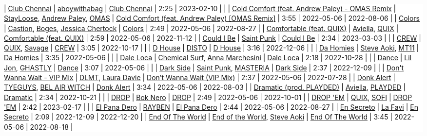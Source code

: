 | [Club Chennai](https://open.spotify.com/track/1Tw1ikzex7FQ1Gk2yomtjf) | [aboywithabag](https://open.spotify.com/artist/6PqSrv8S89SEEpHAAqpUtY) | [Club Chennai](https://open.spotify.com/album/6YNdraBe2RbxqWLLSdMHJR) | 2:25 | 2023-02-10 |  |
| [Cold Comfort \(feat\. Andrew Paley\) \- OMAS Remix](https://open.spotify.com/track/0frbjoMyGqqUoPrrplSJAX) | [StayLoose](https://open.spotify.com/artist/6kyUfziWP8ydAsKzyXsC83), [Andrew Paley](https://open.spotify.com/artist/17YZc3pOoK9itwBjQKiLvb), [OMAS](https://open.spotify.com/artist/6TwO05VN5ZM3DYVEsP9vjK) | [Cold Comfort \(feat\. Andrew Paley\) \[OMAS Remix\]](https://open.spotify.com/album/097oRGCimqMVPz4ijYzvtu) | 3:55 | 2022-05-06 | 2022-08-06 |
| [Colors](https://open.spotify.com/track/6O8f0nQc4KniCyqoUFcwJz) | [Castion](https://open.spotify.com/artist/4xt0qH1NubQexyAzDa9UlR), [Boges](https://open.spotify.com/artist/2Wkblvn5eq5592TmfNSATt), [Jessica Chertock](https://open.spotify.com/artist/0f4HUyvYUk3alfY1ZLKm8h) | [Colors](https://open.spotify.com/album/5WBfkg6Xg5MmTu8al5YPym) | 2:49 | 2022-05-06 | 2022-08-27 |
| [Comfortable \(feat\. QUIX\)](https://open.spotify.com/track/09oM23t8SUckcrfSiFsyE2) | [Aviella](https://open.spotify.com/artist/5UA4NsiBgSQICPFMDKcPAe), [QUIX](https://open.spotify.com/artist/19EW4WBhl0fvZUQgi7wV5M) | [Comfortable \(feat\. QUIX\)](https://open.spotify.com/album/1Hom5n1byswxuZCHlScC63) | 2:59 | 2022-05-06 | 2022-11-12 |
| [Could I Be](https://open.spotify.com/track/06W9k3xS6TFI58kynSWQ5r) | [Saint Punk](https://open.spotify.com/artist/0oad1RRAiN1UpaOWbIB0EW) | [Could I Be](https://open.spotify.com/album/5G0OXyewIaUOpMdegZJsOr) | 2:34 | 2023-03-03 |  |
| [CREW](https://open.spotify.com/track/4jP8t7NUr3ESUZ3b5Zmp6M) | [QUIX](https://open.spotify.com/artist/19EW4WBhl0fvZUQgi7wV5M), [Savage](https://open.spotify.com/artist/1GbrJTB56Xs4XQGlmVbaCf) | [CREW](https://open.spotify.com/album/7251NIf38i495LPXBgj6UY) | 3:05 | 2022-10-17 |  |
| [D House](https://open.spotify.com/track/6TKtoZBT8PGOgIP3e30hDN) | [DISTO](https://open.spotify.com/artist/1uodYnEBYYgZsExzoMeiGl) | [D House](https://open.spotify.com/album/7nIEkc3bIt0DIzUqQB3koJ) | 3:16 | 2022-12-06 |  |
| [Da Homies](https://open.spotify.com/track/47xNlfeg2FAIENeBC79kye) | [Steve Aoki](https://open.spotify.com/artist/77AiFEVeAVj2ORpC85QVJs), [MT11](https://open.spotify.com/artist/1dupVc2k1FzwKcGNPX08ks) | [Da Homies](https://open.spotify.com/album/3NJWsGiRPEyCOLKq1jB5Ac) | 3:35 | 2022-05-06 |  |
| [Dale Loca](https://open.spotify.com/track/2gadKaKUi5ZGtzawTUfLwr) | [Chemical Surf](https://open.spotify.com/artist/7LgAW1ZiEd8f3HtCMGFaGx), [Anna Marchesini](https://open.spotify.com/artist/5pgt3A5TmZz94jyIbUPbtD) | [Dale Loca](https://open.spotify.com/album/2lawLhKlGRsqvS4ETYdPqW) | 2:18 | 2022-10-28 |  |
| [Dance](https://open.spotify.com/track/3wlooR2v0HO309z0maRmO3) | [Lil Jon](https://open.spotify.com/artist/7sfl4Xt5KmfyDs2T3SVSMK), [GHASTLY](https://open.spotify.com/artist/2Sa4c9qKaI7ILJs8D6gUCh) | [Dance](https://open.spotify.com/album/31JMEsEl6SsAArvR0WLwQ3) | 3:07 | 2022-05-06 |  |
| [Dark Side](https://open.spotify.com/track/5iDws8ebHXlm1Nh7vUjJ9i) | [Saint Punk](https://open.spotify.com/artist/0oad1RRAiN1UpaOWbIB0EW), [MASTERIA](https://open.spotify.com/artist/1cI5bP7j48xbopq0T3PRZO) | [Dark Side](https://open.spotify.com/album/2wsfXvFZaPK9bYpxVmv6ya) | 2:37 | 2022-12-09 |  |
| [Don't Wanna Wait \- VIP Mix](https://open.spotify.com/track/6BRq5B5uUrcP5cRtgX5cuk) | [DLMT](https://open.spotify.com/artist/5rG00A9pRANrMDzVI3DrmF), [Laura Davie](https://open.spotify.com/artist/6M3bolFum1y8rBbrubby1f) | [Don’t Wanna Wait \(VIP Mix\)](https://open.spotify.com/album/1WtzNNAKtES4PqaVQrtZ8d) | 2:37 | 2022-05-06 | 2022-07-28 |
| [Donk Alert](https://open.spotify.com/track/5xvGFPucysPs9keOdFnz6B) | [TYEGUYS](https://open.spotify.com/artist/2asjtW7K4OnBYGQ0zBqi4F), [BEL AIR WITCH](https://open.spotify.com/artist/5ehyiszRBoCkewPb1mTN6x) | [Donk Alert](https://open.spotify.com/album/0MIp9mtloeM1hfWXuVCHr9) | 3:34 | 2022-05-06 | 2022-08-03 |
| [Dramatic \(prod\. PLAYDED\)](https://open.spotify.com/track/2KIJSmiVOO0Obh6h1rx8ti) | [Aviella](https://open.spotify.com/artist/5UA4NsiBgSQICPFMDKcPAe), [PLAYDED](https://open.spotify.com/artist/2bVDBU5YmauWpiN1LJ8ZkL) | [Dramatic](https://open.spotify.com/album/0QuSvdYztrOUUPE5E6WKpP) | 2:34 | 2022-10-21 |  |
| [DROP](https://open.spotify.com/track/7xN35VVLctNoKT3A4khKqE) | [Bok Nero](https://open.spotify.com/artist/7rnzdGq1qPizursGNI1P0V) | [DROP](https://open.spotify.com/album/18V8UhRyjkIdJJ6giY7J9F) | 2:49 | 2022-05-06 | 2022-10-01 |
| [DROP 'EM](https://open.spotify.com/track/0ia4JRneHZ67w3sgTA3fL5) | [QUIX](https://open.spotify.com/artist/19EW4WBhl0fvZUQgi7wV5M), [SOFI](https://open.spotify.com/artist/5JQzXeT8vXc1N4Y6tGenCb) | [DROP 'EM](https://open.spotify.com/album/4d97rkRs2t5uB1Lk9irLky) | 2:42 | 2023-02-17 |  |
| [El Pana Dero](https://open.spotify.com/track/0umJFQoaXdG6N8RhWdSElT) | [RAYBEN](https://open.spotify.com/artist/2HnEFMmaUbmt0RTCiTxk47) | [El Pana Dero](https://open.spotify.com/album/5HJNjbWyZqILeVwam3MV3I) | 2:44 | 2022-05-06 | 2022-08-27 |
| [En Secreto](https://open.spotify.com/track/6lNd1FVwfPPmcXQM3Pr0xU) | [La Favi](https://open.spotify.com/artist/5lnsY88L4HEVxNUMCefego) | [En Secreto](https://open.spotify.com/album/6BKh8ai1vPum2LclW1dGK1) | 2:09 | 2022-12-09 | 2022-12-20 |
| [End Of The World](https://open.spotify.com/track/25tekS8txsCQov85px1xm2) | [End of the World](https://open.spotify.com/artist/0b59cVa1STVENq3i7wkcHV), [Steve Aoki](https://open.spotify.com/artist/77AiFEVeAVj2ORpC85QVJs) | [End Of The World](https://open.spotify.com/album/31mDl63BV0n2ipUk8Mvigs) | 3:45 | 2022-05-06 | 2022-08-18 |